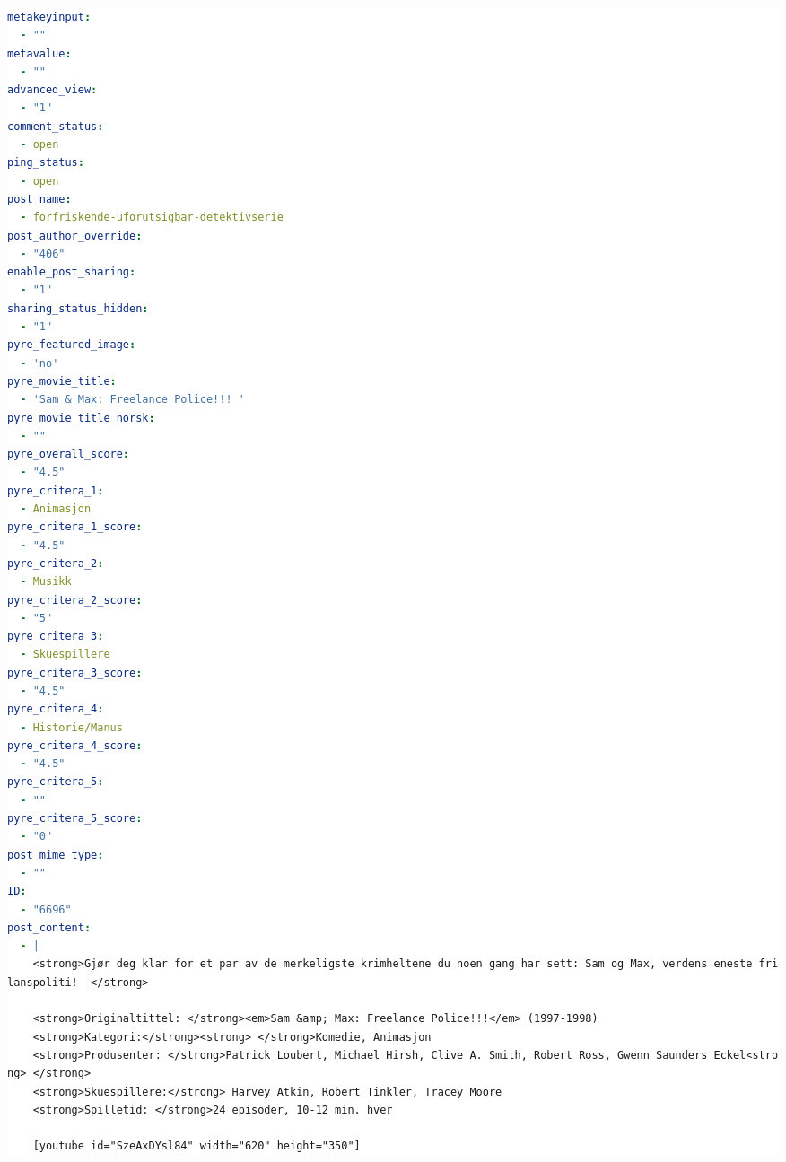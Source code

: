 ```yaml
metakeyinput:
  - ""
metavalue:
  - ""
advanced_view:
  - "1"
comment_status:
  - open
ping_status:
  - open
post_name:
  - forfriskende-uforutsigbar-detektivserie
post_author_override:
  - "406"
enable_post_sharing:
  - "1"
sharing_status_hidden:
  - "1"
pyre_featured_image:
  - 'no'
pyre_movie_title:
  - 'Sam & Max: Freelance Police!!! '
pyre_movie_title_norsk:
  - ""
pyre_overall_score:
  - "4.5"
pyre_critera_1:
  - Animasjon
pyre_critera_1_score:
  - "4.5"
pyre_critera_2:
  - Musikk
pyre_critera_2_score:
  - "5"
pyre_critera_3:
  - Skuespillere
pyre_critera_3_score:
  - "4.5"
pyre_critera_4:
  - Historie/Manus
pyre_critera_4_score:
  - "4.5"
pyre_critera_5:
  - ""
pyre_critera_5_score:
  - "0"
post_mime_type:
  - ""
ID:
  - "6696"
post_content:
  - |
    <strong>Gjør deg klar for et par av de merkeligste krimheltene du noen gang har sett: Sam og Max, verdens eneste frilanspoliti!  </strong>
    
    <strong>Originaltittel: </strong><em>Sam &amp; Max: Freelance Police!!!</em> (1997-1998)
    <strong>Kategori:</strong><strong> </strong>Komedie, Animasjon
    <strong>Produsenter: </strong>Patrick Loubert, Michael Hirsh, Clive A. Smith, Robert Ross, Gwenn Saunders Eckel<strong> </strong>
    <strong>Skuespillere:</strong> Harvey Atkin, Robert Tinkler, Tracey Moore
    <strong>Spilletid: </strong>24 episoder, 10-12 min. hver
    
    [youtube id="SzeAxDYsl84" width="620" height="350"]
```